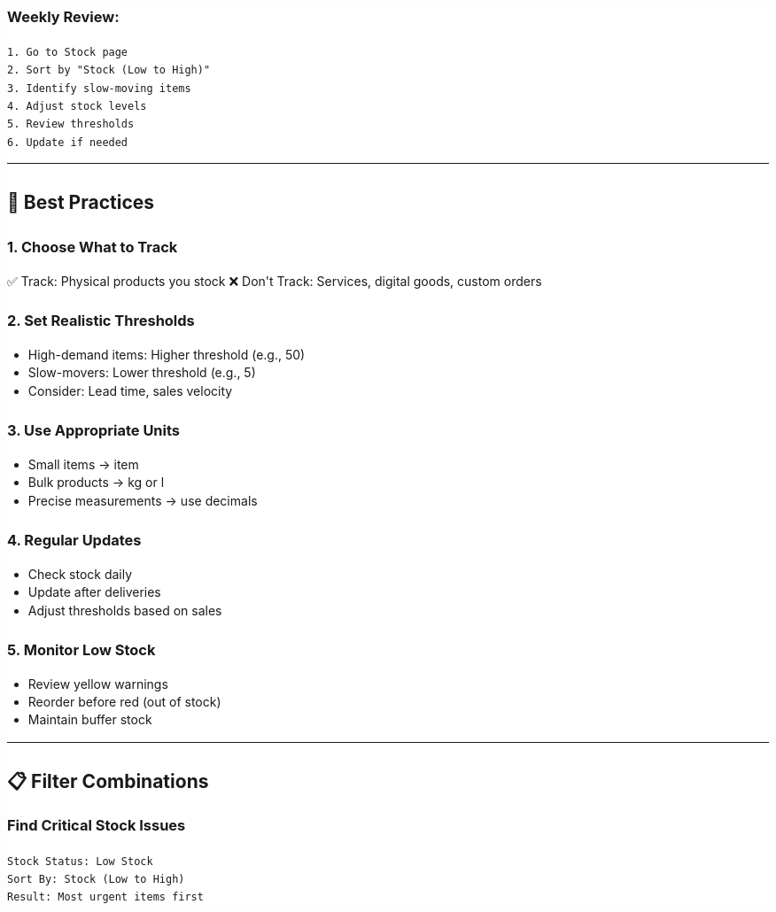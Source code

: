 ### Weekly Review:

```
1. Go to Stock page
2. Sort by "Stock (Low to High)"
3. Identify slow-moving items
4. Adjust stock levels
5. Review thresholds
6. Update if needed
```

---

## 🎯 Best Practices

### 1. **Choose What to Track**
✅ Track: Physical products you stock
❌ Don't Track: Services, digital goods, custom orders

### 2. **Set Realistic Thresholds**
- High-demand items: Higher threshold (e.g., 50)
- Slow-movers: Lower threshold (e.g., 5)
- Consider: Lead time, sales velocity

### 3. **Use Appropriate Units**
- Small items → item
- Bulk products → kg or l
- Precise measurements → use decimals

### 4. **Regular Updates**
- Check stock daily
- Update after deliveries
- Adjust thresholds based on sales

### 5. **Monitor Low Stock**
- Review yellow warnings
- Reorder before red (out of stock)
- Maintain buffer stock

---

## 📋 Filter Combinations

### Find Critical Stock Issues
```
Stock Status: Low Stock
Sort By: Stock (Low to High)
Result: Most urgent items first
```
